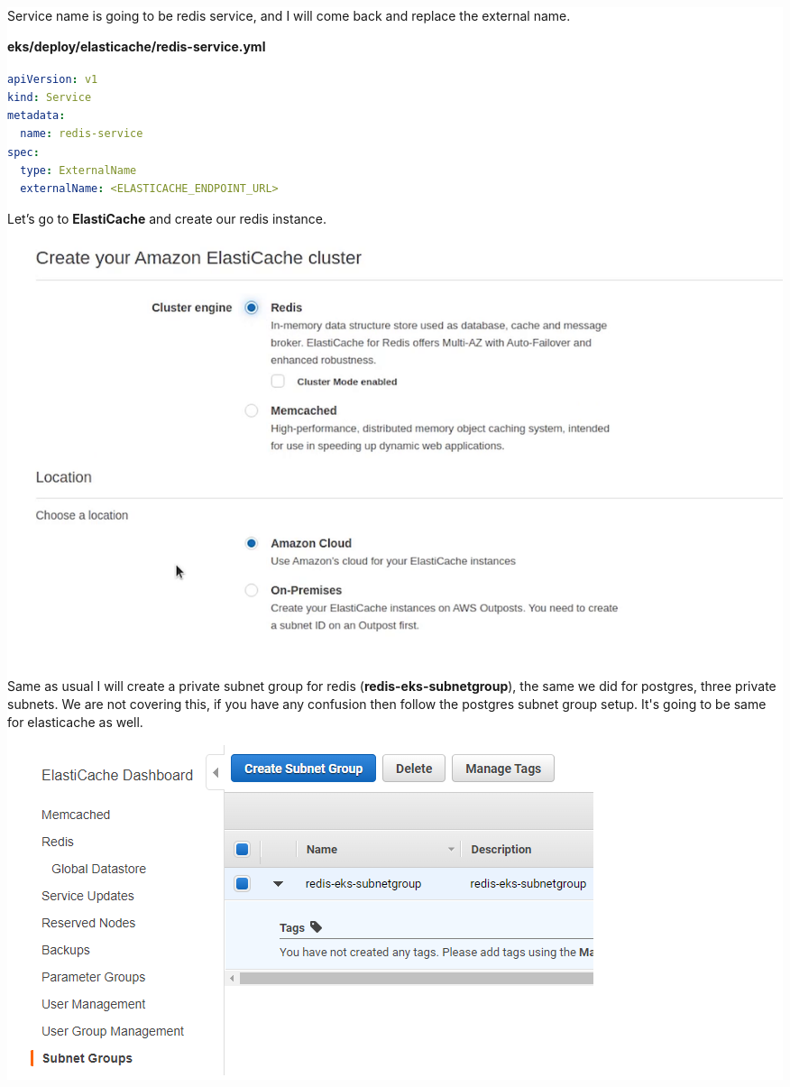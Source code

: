Service name is going to be redis service, and I will come back and replace the external name.

**eks/deploy/elasticache/redis-service.yml**

```yaml
apiVersion: v1
kind: Service
metadata:
  name: redis-service
spec:
  type: ExternalName
  externalName: <ELASTICACHE_ENDPOINT_URL>
```

Let’s go to **ElastiCache** and create our redis instance.

![step78](./steps/step78.png)

Same as usual I will create a private subnet group for redis (**redis-eks-subnetgroup**), the same we did for postgres, three private subnets. We are not covering this, if you have any confusion then follow the postgres subnet group setup. It's going to be same for elasticache as well.

![redis_eks_subnet_group](./steps/redis_eks_subnet_group.png)
